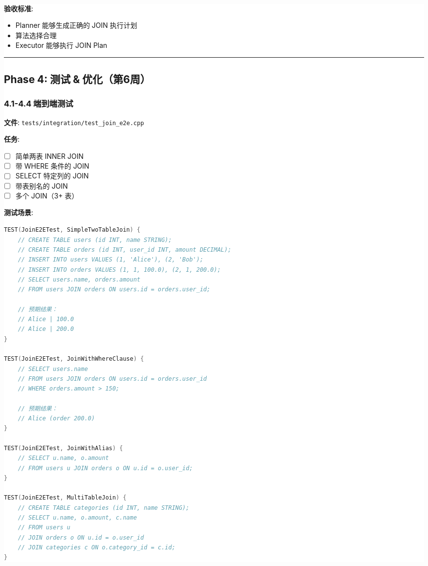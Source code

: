 **验收标准**:
- Planner 能够生成正确的 JOIN 执行计划
- 算法选择合理
- Executor 能够执行 JOIN Plan

---

## Phase 4: 测试 & 优化（第6周）

### 4.1-4.4 端到端测试
**文件**: `tests/integration/test_join_e2e.cpp`

**任务**:
- [ ] 简单两表 INNER JOIN
- [ ] 带 WHERE 条件的 JOIN
- [ ] SELECT 特定列的 JOIN
- [ ] 带表别名的 JOIN
- [ ] 多个 JOIN（3+ 表）

**测试场景**:
```cpp
TEST(JoinE2ETest, SimpleTwoTableJoin) {
    // CREATE TABLE users (id INT, name STRING);
    // CREATE TABLE orders (id INT, user_id INT, amount DECIMAL);
    // INSERT INTO users VALUES (1, 'Alice'), (2, 'Bob');
    // INSERT INTO orders VALUES (1, 1, 100.0), (2, 1, 200.0);
    // SELECT users.name, orders.amount
    // FROM users JOIN orders ON users.id = orders.user_id;

    // 预期结果：
    // Alice | 100.0
    // Alice | 200.0
}

TEST(JoinE2ETest, JoinWithWhereClause) {
    // SELECT users.name
    // FROM users JOIN orders ON users.id = orders.user_id
    // WHERE orders.amount > 150;

    // 预期结果：
    // Alice (order 200.0)
}

TEST(JoinE2ETest, JoinWithAlias) {
    // SELECT u.name, o.amount
    // FROM users u JOIN orders o ON u.id = o.user_id;
}

TEST(JoinE2ETest, MultiTableJoin) {
    // CREATE TABLE categories (id INT, name STRING);
    // SELECT u.name, o.amount, c.name
    // FROM users u
    // JOIN orders o ON u.id = o.user_id
    // JOIN categories c ON o.category_id = c.id;
}
```
